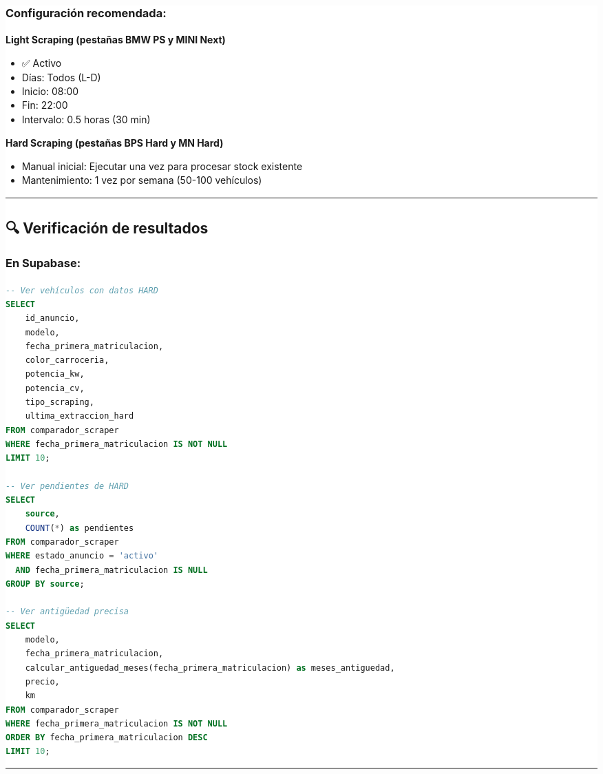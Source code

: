 ### Configuración recomendada:

**Light Scraping (pestañas BMW PS y MINI Next)**
- ✅ Activo
- Días: Todos (L-D)
- Inicio: 08:00
- Fin: 22:00
- Intervalo: 0.5 horas (30 min)

**Hard Scraping (pestañas BPS Hard y MN Hard)**
- Manual inicial: Ejecutar una vez para procesar stock existente
- Mantenimiento: 1 vez por semana (50-100 vehículos)

---

## 🔍 Verificación de resultados

### En Supabase:

```sql
-- Ver vehículos con datos HARD
SELECT 
    id_anuncio,
    modelo,
    fecha_primera_matriculacion,
    color_carroceria,
    potencia_kw,
    potencia_cv,
    tipo_scraping,
    ultima_extraccion_hard
FROM comparador_scraper
WHERE fecha_primera_matriculacion IS NOT NULL
LIMIT 10;

-- Ver pendientes de HARD
SELECT 
    source,
    COUNT(*) as pendientes
FROM comparador_scraper
WHERE estado_anuncio = 'activo'
  AND fecha_primera_matriculacion IS NULL
GROUP BY source;

-- Ver antigüedad precisa
SELECT 
    modelo,
    fecha_primera_matriculacion,
    calcular_antiguedad_meses(fecha_primera_matriculacion) as meses_antiguedad,
    precio,
    km
FROM comparador_scraper
WHERE fecha_primera_matriculacion IS NOT NULL
ORDER BY fecha_primera_matriculacion DESC
LIMIT 10;
```

---